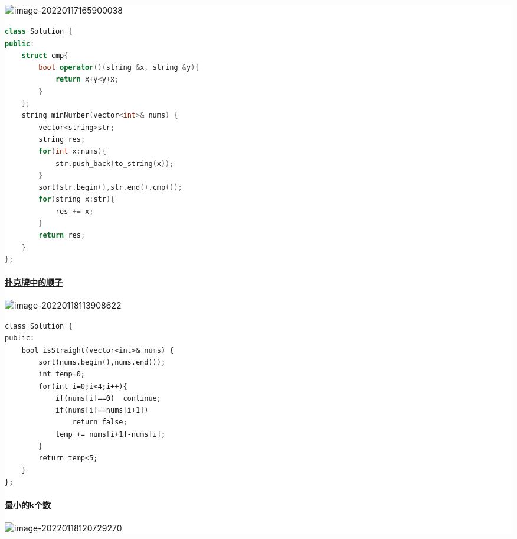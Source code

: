 ![image-20220117165900038](E:\typora\剑指offer\image-20220117165900038.png)

```c++
class Solution {
public:
    struct cmp{
        bool operator()(string &x, string &y){
            return x+y<y+x;
        }
    };
    string minNumber(vector<int>& nums) {
        vector<string>str;
        string res;
        for(int x:nums){
            str.push_back(to_string(x));
        }
        sort(str.begin(),str.end(),cmp());
        for(string x:str){
            res += x;
        }
        return res;
    }
};
```

#### [扑克牌中的顺子](https://leetcode-cn.com/problems/bu-ke-pai-zhong-de-shun-zi-lcof/)

![image-20220118113908622](E:\typora\剑指offer\image-20220118113908622.png)

```
class Solution {
public:
    bool isStraight(vector<int>& nums) {
        sort(nums.begin(),nums.end());
        int temp=0;
        for(int i=0;i<4;i++){
            if(nums[i]==0)  continue;
            if(nums[i]==nums[i+1])
                return false;
            temp += nums[i+1]-nums[i];
        }
        return temp<5;
    }
};
```

#### [最小的k个数](https://leetcode-cn.com/problems/zui-xiao-de-kge-shu-lcof/)

![image-20220118120729270](E:\typora\剑指offer\image-20220118120729270.png)

